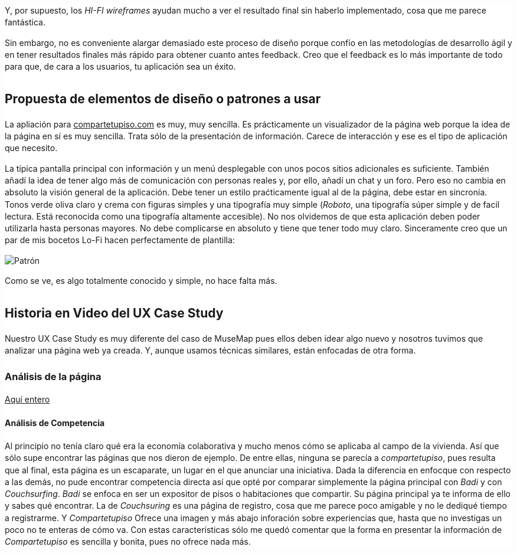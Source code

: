 Y, por supuesto, los *HI-FI wireframes* ayudan mucho a ver el resultado final sin haberlo implementado, cosa que me parece fantástica.

Sin embargo, no es conveniente alargar demasiado este proceso de diseño porque confío en las metodologías de desarrollo ágil y en tener resultados finales más rápido para obtener cuanto antes feedback. Creo que el feedback es lo más importante de todo para que, de cara a los usuarios, tu aplicación sea un éxito.

## Propuesta de elementos de diseño o patrones a usar

La apliación para [compartetupiso.com](https://compartetupiso.com) es muy, muy sencilla. Es prácticamente un visualizador de la página web porque la idea de la página en sí es muy sencilla. Trata sólo de la presentación de información. Carece de interacción y ese es el tipo de aplicación que necesito.

La típica pantalla principal con información y un menú desplegable con unos pocos sitios adicionales es suficiente. También añadí la idea de tener algo más de comunicación con personas reales y, por ello, añadí un chat y un foro. Pero eso no cambia en absoluto la visión general de la aplicación. Debe tener un estilo praćticamente igual al de la página, debe estar en sincronía. Tonos verde oliva claro y crema con figuras simples y una tipografía muy simple (*Roboto*, una tipografía súper simple y de facil lectura. Está reconocida como una tipografía altamente accesible). No nos olvidemos de que esta aplicación deben poder utilizarla hasta personas mayores. No debe complicarse en absoluto y tiene que tener todo muy claro. Sinceramente creo que un par de mis bocetos Lo-Fi hacen perfectamente de plantilla:

![Patrón](imagenes/1.png)

Como se ve, es algo totalmente conocido y simple, no hace falta más.

## Historia en Video del UX Case Study

Nuestro UX Case Study es muy diferente del caso de MuseMap pues ellos deben idear algo nuevo y nosotros tuvimos que analizar una página web ya creada. Y, aunque usamos técnicas similares, están enfocadas de otra forma.

### Análisis de la página

[Aquí entero](https://github.com/Nintwarr/DIU20/tree/master/P1#diu---practica1-entregables)

#### Análisis de Competencia

Al principio no tenía claro qué era la economía colaborativa y mucho menos cómo se aplicaba al campo de la vivienda. Así que sólo supe encontrar las páginas que nos dieron de ejemplo. De entre ellas, ninguna se parecía a *compartetupiso*, pues resulta que al final, esta página es un escaparate, un lugar en el que anunciar una iniciativa. Dada la diferencia en enfocque con respecto a las demás, no pude encontrar competencia directa así que opté por comparar simplemente la página principal con *Badi* y con *Couchsurfing*.
*Badi* se enfoca en ser un expositor de pisos o habitaciones que compartir. Su página principal ya te informa de ello y sabes qué encontrar. La de *Couchsuring* es una página de registro, cosa que me parece poco amigable y no le dediqué tiempo a registrarme. Y *Compartetupiso* Ofrece una imagen y más abajo inforación sobre experiencias que, hasta que no investigas un poco no te enteras de cómo va.
Con estas características sólo me quedó comentar que la forma en presentar la información de *Compartetupiso* es sencilla y bonita, pues no ofrece nada más.

